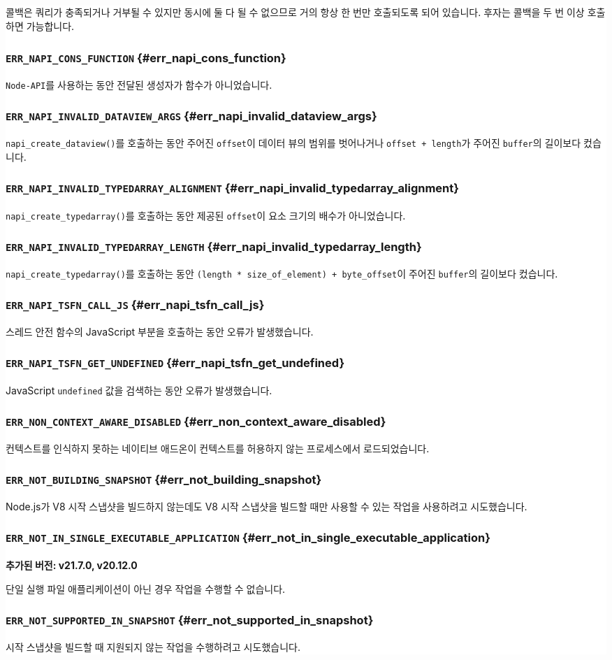 콜백은 쿼리가 충족되거나 거부될 수 있지만 동시에 둘 다 될 수 없으므로 거의 항상 한 번만 호출되도록 되어 있습니다. 후자는 콜백을 두 번 이상 호출하면 가능합니다.

### `ERR_NAPI_CONS_FUNCTION` {#err_napi_cons_function}

`Node-API`를 사용하는 동안 전달된 생성자가 함수가 아니었습니다.

### `ERR_NAPI_INVALID_DATAVIEW_ARGS` {#err_napi_invalid_dataview_args}

`napi_create_dataview()`를 호출하는 동안 주어진 `offset`이 데이터 뷰의 범위를 벗어나거나 `offset + length`가 주어진 `buffer`의 길이보다 컸습니다.

### `ERR_NAPI_INVALID_TYPEDARRAY_ALIGNMENT` {#err_napi_invalid_typedarray_alignment}

`napi_create_typedarray()`를 호출하는 동안 제공된 `offset`이 요소 크기의 배수가 아니었습니다.

### `ERR_NAPI_INVALID_TYPEDARRAY_LENGTH` {#err_napi_invalid_typedarray_length}

`napi_create_typedarray()`를 호출하는 동안 `(length * size_of_element) + byte_offset`이 주어진 `buffer`의 길이보다 컸습니다.

### `ERR_NAPI_TSFN_CALL_JS` {#err_napi_tsfn_call_js}

스레드 안전 함수의 JavaScript 부분을 호출하는 동안 오류가 발생했습니다.

### `ERR_NAPI_TSFN_GET_UNDEFINED` {#err_napi_tsfn_get_undefined}

JavaScript `undefined` 값을 검색하는 동안 오류가 발생했습니다.

### `ERR_NON_CONTEXT_AWARE_DISABLED` {#err_non_context_aware_disabled}

컨텍스트를 인식하지 못하는 네이티브 애드온이 컨텍스트를 허용하지 않는 프로세스에서 로드되었습니다.

### `ERR_NOT_BUILDING_SNAPSHOT` {#err_not_building_snapshot}

Node.js가 V8 시작 스냅샷을 빌드하지 않는데도 V8 시작 스냅샷을 빌드할 때만 사용할 수 있는 작업을 사용하려고 시도했습니다.

### `ERR_NOT_IN_SINGLE_EXECUTABLE_APPLICATION` {#err_not_in_single_executable_application}

**추가된 버전: v21.7.0, v20.12.0**

단일 실행 파일 애플리케이션이 아닌 경우 작업을 수행할 수 없습니다.

### `ERR_NOT_SUPPORTED_IN_SNAPSHOT` {#err_not_supported_in_snapshot}

시작 스냅샷을 빌드할 때 지원되지 않는 작업을 수행하려고 시도했습니다.
